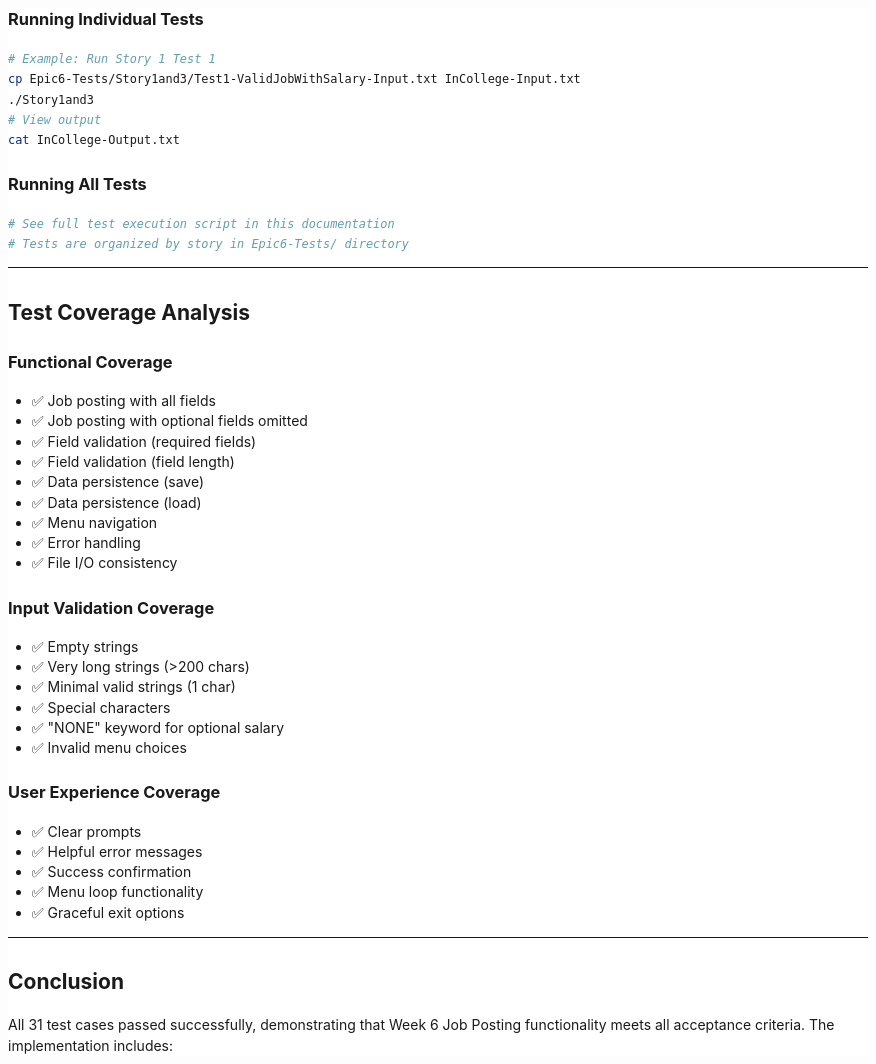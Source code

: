 ### Running Individual Tests
```bash
# Example: Run Story 1 Test 1
cp Epic6-Tests/Story1and3/Test1-ValidJobWithSalary-Input.txt InCollege-Input.txt
./Story1and3
# View output
cat InCollege-Output.txt
```

### Running All Tests
```bash
# See full test execution script in this documentation
# Tests are organized by story in Epic6-Tests/ directory
```

---

## Test Coverage Analysis

### Functional Coverage
- ✅ Job posting with all fields
- ✅ Job posting with optional fields omitted
- ✅ Field validation (required fields)
- ✅ Field validation (field length)
- ✅ Data persistence (save)
- ✅ Data persistence (load)
- ✅ Menu navigation
- ✅ Error handling
- ✅ File I/O consistency

### Input Validation Coverage
- ✅ Empty strings
- ✅ Very long strings (>200 chars)
- ✅ Minimal valid strings (1 char)
- ✅ Special characters
- ✅ "NONE" keyword for optional salary
- ✅ Invalid menu choices

### User Experience Coverage
- ✅ Clear prompts
- ✅ Helpful error messages
- ✅ Success confirmation
- ✅ Menu loop functionality
- ✅ Graceful exit options

---

## Conclusion

All 31 test cases passed successfully, demonstrating that Week 6 Job Posting functionality meets all acceptance criteria. The implementation includes:
